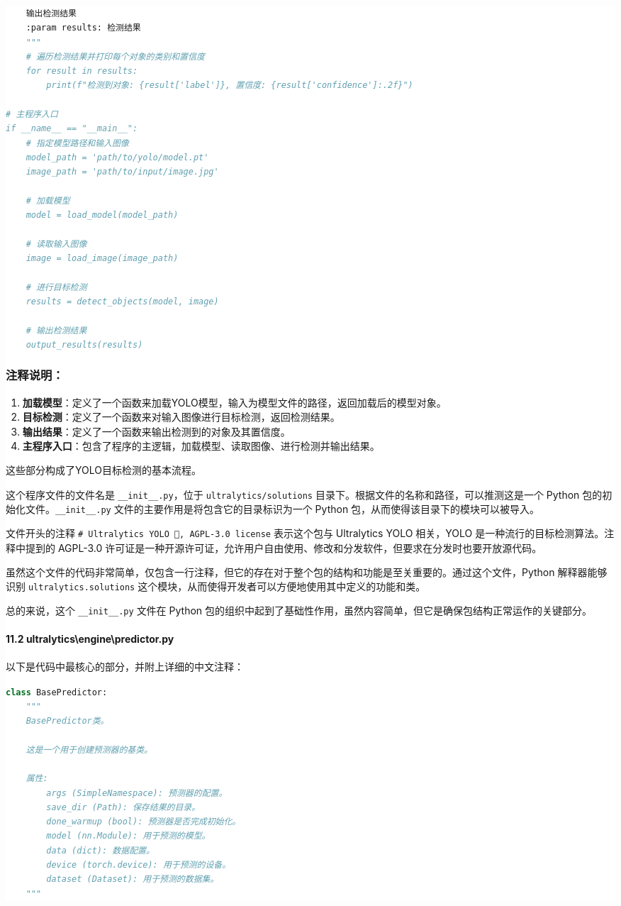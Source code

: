 ```python
    输出检测结果
    :param results: 检测结果
    """
    # 遍历检测结果并打印每个对象的类别和置信度
    for result in results:
        print(f"检测到对象: {result['label']}, 置信度: {result['confidence']:.2f}")

# 主程序入口
if __name__ == "__main__":
    # 指定模型路径和输入图像
    model_path = 'path/to/yolo/model.pt'
    image_path = 'path/to/input/image.jpg'
    
    # 加载模型
    model = load_model(model_path)
    
    # 读取输入图像
    image = load_image(image_path)
    
    # 进行目标检测
    results = detect_objects(model, image)
    
    # 输出检测结果
    output_results(results)
```

### 注释说明：
1. **加载模型**：定义了一个函数来加载YOLO模型，输入为模型文件的路径，返回加载后的模型对象。
2. **目标检测**：定义了一个函数来对输入图像进行目标检测，返回检测结果。
3. **输出结果**：定义了一个函数来输出检测到的对象及其置信度。
4. **主程序入口**：包含了程序的主逻辑，加载模型、读取图像、进行检测并输出结果。

这些部分构成了YOLO目标检测的基本流程。

这个程序文件的文件名是 `__init__.py`，位于 `ultralytics/solutions` 目录下。根据文件的名称和路径，可以推测这是一个 Python 包的初始化文件。`__init__.py` 文件的主要作用是将包含它的目录标识为一个 Python 包，从而使得该目录下的模块可以被导入。

文件开头的注释 `# Ultralytics YOLO 🚀, AGPL-3.0 license` 表示这个包与 Ultralytics YOLO 相关，YOLO 是一种流行的目标检测算法。注释中提到的 AGPL-3.0 许可证是一种开源许可证，允许用户自由使用、修改和分发软件，但要求在分发时也要开放源代码。

虽然这个文件的代码非常简单，仅包含一行注释，但它的存在对于整个包的结构和功能是至关重要的。通过这个文件，Python 解释器能够识别 `ultralytics.solutions` 这个模块，从而使得开发者可以方便地使用其中定义的功能和类。

总的来说，这个 `__init__.py` 文件在 Python 包的组织中起到了基础性作用，虽然内容简单，但它是确保包结构正常运作的关键部分。

#### 11.2 ultralytics\engine\predictor.py

以下是代码中最核心的部分，并附上详细的中文注释：

```python
class BasePredictor:
    """
    BasePredictor类。

    这是一个用于创建预测器的基类。

    属性:
        args (SimpleNamespace): 预测器的配置。
        save_dir (Path): 保存结果的目录。
        done_warmup (bool): 预测器是否完成初始化。
        model (nn.Module): 用于预测的模型。
        data (dict): 数据配置。
        device (torch.device): 用于预测的设备。
        dataset (Dataset): 用于预测的数据集。
    """

```